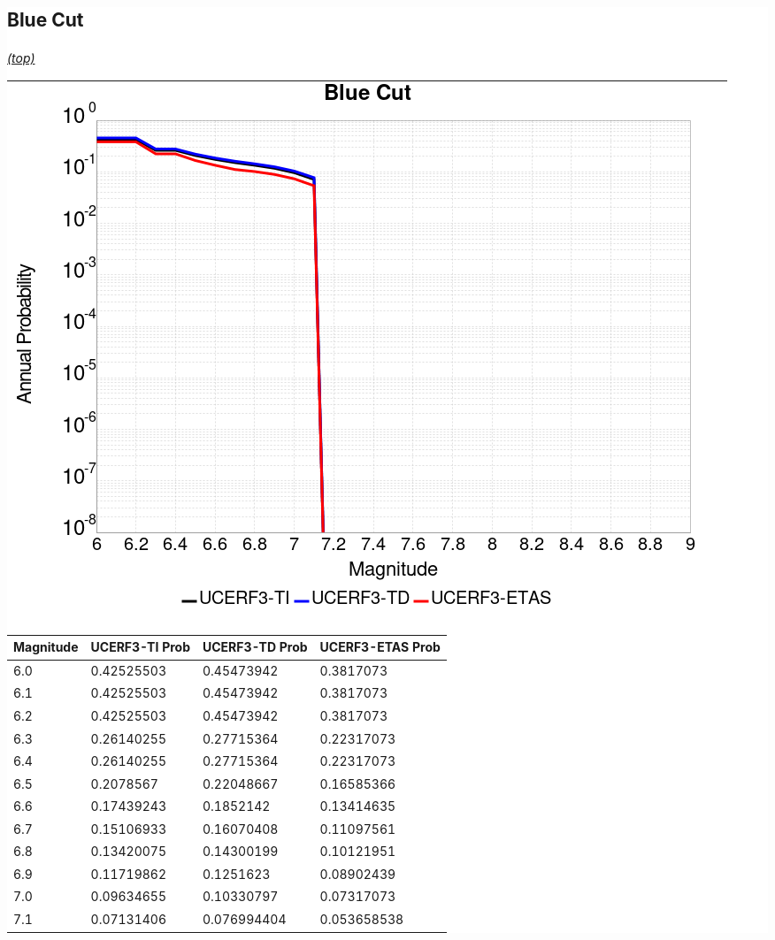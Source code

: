## Blue Cut
*[(top)](#table-of-contents)*

| ![MPD](Blue_Cut.png) |
|-----|

| Magnitude | UCERF3-TI Prob | UCERF3-TD Prob | UCERF3-ETAS Prob |
|-----|-----|-----|-----|
| 6.0 | 0.42525503 | 0.45473942 | 0.3817073 |
| 6.1 | 0.42525503 | 0.45473942 | 0.3817073 |
| 6.2 | 0.42525503 | 0.45473942 | 0.3817073 |
| 6.3 | 0.26140255 | 0.27715364 | 0.22317073 |
| 6.4 | 0.26140255 | 0.27715364 | 0.22317073 |
| 6.5 | 0.2078567 | 0.22048667 | 0.16585366 |
| 6.6 | 0.17439243 | 0.1852142 | 0.13414635 |
| 6.7 | 0.15106933 | 0.16070408 | 0.11097561 |
| 6.8 | 0.13420075 | 0.14300199 | 0.10121951 |
| 6.9 | 0.11719862 | 0.1251623 | 0.08902439 |
| 7.0 | 0.09634655 | 0.10330797 | 0.07317073 |
| 7.1 | 0.07131406 | 0.076994404 | 0.053658538 |
